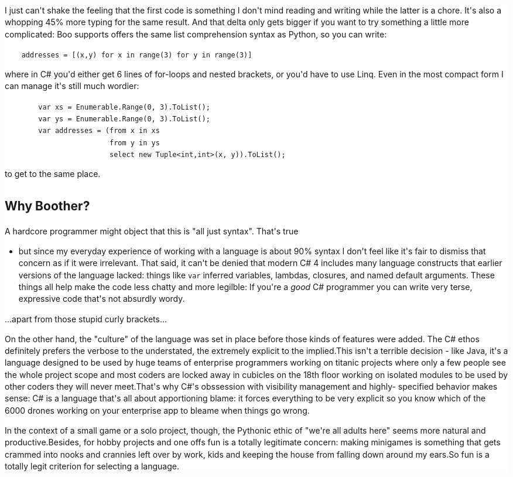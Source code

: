 
I just can't shake the feeling that the first code is something I don't mind
reading and writing while the latter is a chore. It's also a whopping 45% more
typing for the same result. And that delta only gets bigger if you want to try
something a little more complicated: Boo supports offers the same list
comprehension syntax as Python, so you can write:

    
        addresses = [(x,y) for x in range(3) for y in range(3)]  
    

where in C# you'd either get 6 lines of for-loops and nested brackets, or
you'd have to use Linq. Even in the most compact form I can manage it's still
much wordier:

    
    
            var xs = Enumerable.Range(0, 3).ToList();  
            var ys = Enumerable.Range(0, 3).ToList();  
            var addresses = (from x in xs  
                             from y in ys  
                             select new Tuple<int,int>(x, y)).ToList();        
    

to get to the same place.

## Why Boother?

A hardcore programmer might object that this is "all just syntax". That's true
- but since my everyday experience of working with a language is about 90%
syntax I don't feel like it's fair to dismiss that concern as if it were
irrelevant. That said, it can't be denied that modern C# 4 includes many
language constructs that earlier versions of the language lacked: things like
`var` inferred variables, lambdas, closures, and named default arguments.
These things all help make the code less chatty and more legilble: If you're a
_good_ C# programmer you can write very terse, expressive code that's not
absurdly wordy.

...apart from those stupid curly brackets...

On the other hand, the "culture" of the language was set in place before those
kinds of features were added. The C# ethos definitely prefers the verbose to
the understated, the extremely explicit to the implied.This isn't a terrible
decision - like Java, it's a language designed to be used by huge teams of
enterprise programmers working on titanic projects where only a few people see
the whole project scope and most coders are locked away in cubicles on the
18th floor working on isolated modules to be used by other coders they will
never meet.That's why C#'s obssession with visibility management and highly-
specified behavior makes sense: C# is a language that's all about apportioning
blame: it forces everything to be very explicit so you know which of the 6000
drones working on your enterprise app to bleame when things go wrong.

In the context of a small game or a solo project, though, the Pythonic ethic
of "we're all adults here" seems more natural and productive.Besides, for
hobby projects and one offs fun is a totally legitimate concern: making
minigames is something that gets crammed into nooks and crannies left over by
work, kids and keeping the house from falling down around my ears.So fun is a
totally legit criterion for selecting a language.
